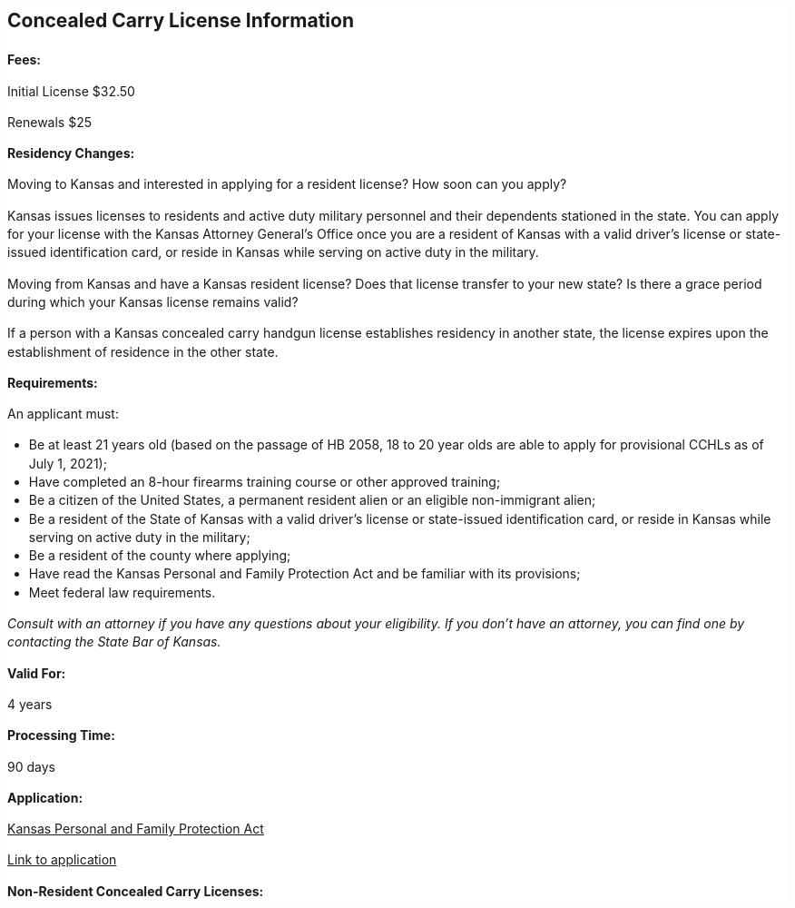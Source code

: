 ## Concealed Carry License Information

**Fees:**

Initial License $32.50

Renewals $25

**Residency Changes:**

Moving to Kansas and interested in applying for a resident license? How soon can you apply?

Kansas issues licenses to residents and active duty military personnel and their dependents stationed in the state. You can apply for your license with the Kansas Attorney General’s Office once you are a resident of Kansas with a valid driver’s license or state-issued identification card, or reside in Kansas while serving on active duty in the military.

Moving from Kansas and have a Kansas resident license? Does that license transfer to your new state? Is there a grace period during which your Kansas license remains valid?

If a person with a Kansas concealed carry handgun license establishes residency in another state, the license expires upon the establishment of residence in the other state.

**Requirements:**

An applicant must:

*   Be at least 21 years old (based on the passage of HB 2058, 18 to 20 year olds are able to apply for provisional CCHLs as of July 1, 2021);
*   Have completed an 8-hour firearms training course or other approved training;
*   Be a citizen of the United States, a permanent resident alien or an eligible non-immigrant alien;
*   Be a resident of the State of Kansas with a valid driver’s license or state-issued identification card, or reside in Kansas while serving on active duty in the military;
*   Be a resident of the county where applying;
*   Have read the Kansas Personal and Family Protection Act and be familiar with its provisions;
*   Meet federal law requirements.

_Consult with an attorney if you have any questions about your eligibility. If you don’t have an attorney, you can find one by contacting the State Bar of Kansas._

**Valid For:**

4 years

**Processing Time:**

90 days

**Application:**

[Kansas Personal and Family Protection Act](https://ag.ks.gov/docs/default-source/documents/concealed-carry-statutes.pdf)

[Link to application](https://ag.ks.gov/docs/default-source/forms/concealed-carry-application.pdf?sfvrsn=20)

**Non-Resident Concealed Carry Licenses:**
